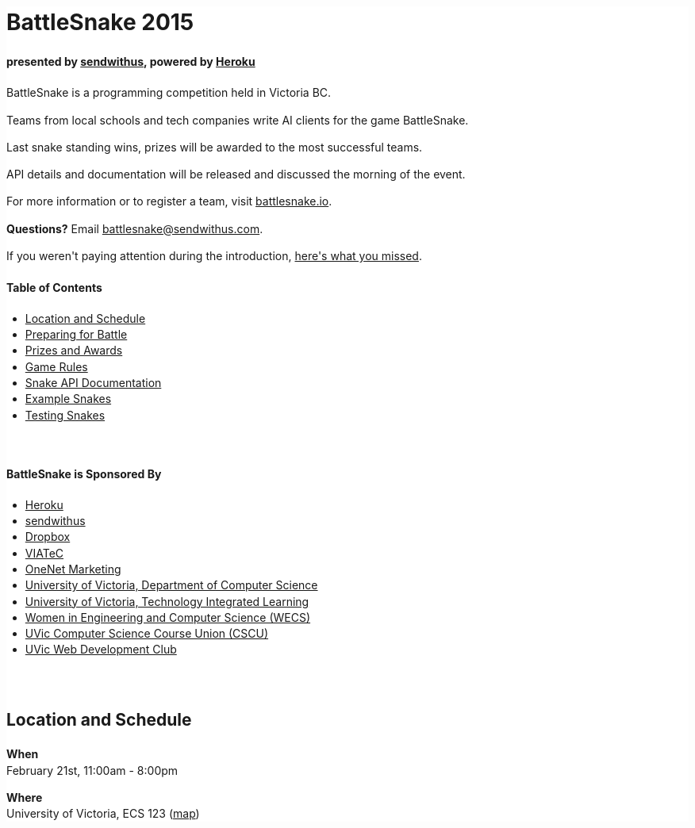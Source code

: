 # BattleSnake 2015
#### presented by [sendwithus](https://www.sendwithus.com), powered by [Heroku](http://heroku.com)

BattleSnake is a programming competition held in Victoria BC.

Teams from local schools and tech companies write AI clients for the game BattleSnake.

Last snake standing wins, prizes will be awarded to the most successful teams.

API details and documentation will be released and discussed the morning of the event.

For more information or to register a team, visit [battlesnake.io](http://www.battlesnake.io).

__Questions?__ Email [battlesnake@sendwithus.com](mailto:battlesnake@sendwithus.com).

If you weren't paying attention during the introduction, [here's what you missed](http://www.slideshare.net/sendwithus/battlesnake-2015-introduction).
<br>

#### Table of Contents
* [Location and Schedule](#location-and-schedule)
* [Preparing for Battle](#preparing-for-battle)
* [Prizes and Awards](#prizes-and-awards)
* [Game Rules](#game-rules)
* [Snake API Documentation](#snake-api-documentation)
* [Example Snakes](#example-snakes)
* [Testing Snakes](#testing-snakes)

<br>

#### BattleSnake is Sponsored By
* [Heroku](http://www.heroku.com)
* [sendwithus](http://www.sendwithus.com)
* [Dropbox](http://www.dropbox.com)
* [VIATeC](http://www.viatec.ca)
* [OneNet Marketing](http://onenetmarketing.com)
* [University of Victoria, Department of Computer Science](https://www.csc.uvic.ca/)
* [University of Victoria, Technology Integrated Learning](http://www.uvic.ca/til/)
* [Women in Engineering and Computer Science (WECS)](https://wecs.csc.uvic.ca/)
* [UVic Computer Science Course Union (CSCU)](https://onlineacademiccommunity.uvic.ca/cscu/)
* [UVic Web Development Club](http://uvic.io/)

<br>

## Location and Schedule

__When__ <br> February 21st, 11:00am - 8:00pm

__Where__ <br> University of Victoria, ECS 123 ([map](https://www.google.ca/maps/place/Engineering+Laboratory+Wing,+University+of+Victoria,+Victoria,+BC+V8P+3E6/@48.4610471,-123.3105421,17z/data=!3m1!4b1!4m6!1m3!3m2!1s0x0:0xc039d0b85e1ede74!2sUniversity+of+Victoria!3m1!1s0x548f71564531ee1b:0xa0671c6aceab37b4))

